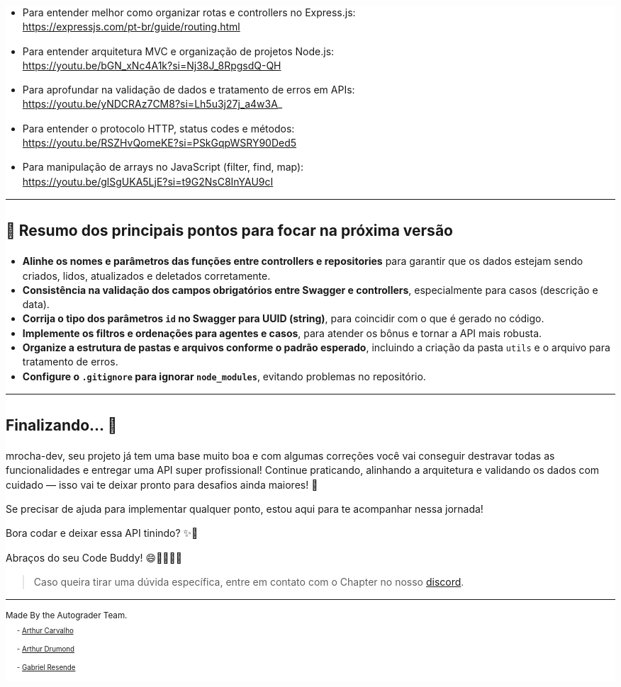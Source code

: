 - Para entender melhor como organizar rotas e controllers no Express.js:  
  https://expressjs.com/pt-br/guide/routing.html

- Para entender arquitetura MVC e organização de projetos Node.js:  
  https://youtu.be/bGN_xNc4A1k?si=Nj38J_8RpgsdQ-QH

- Para aprofundar na validação de dados e tratamento de erros em APIs:  
  https://youtu.be/yNDCRAz7CM8?si=Lh5u3j27j_a4w3A_

- Para entender o protocolo HTTP, status codes e métodos:  
  https://youtu.be/RSZHvQomeKE?si=PSkGqpWSRY90Ded5

- Para manipulação de arrays no JavaScript (filter, find, map):  
  https://youtu.be/glSgUKA5LjE?si=t9G2NsC8InYAU9cI

---

## 🔑 Resumo dos principais pontos para focar na próxima versão

- **Alinhe os nomes e parâmetros das funções entre controllers e repositories** para garantir que os dados estejam sendo criados, lidos, atualizados e deletados corretamente.  
- **Consistência na validação dos campos obrigatórios entre Swagger e controllers**, especialmente para casos (descrição e data).  
- **Corrija o tipo dos parâmetros `id` no Swagger para UUID (string)**, para coincidir com o que é gerado no código.  
- **Implemente os filtros e ordenações para agentes e casos**, para atender os bônus e tornar a API mais robusta.  
- **Organize a estrutura de pastas e arquivos conforme o padrão esperado**, incluindo a criação da pasta `utils` e o arquivo para tratamento de erros.  
- **Configure o `.gitignore` para ignorar `node_modules`**, evitando problemas no repositório.  

---

## Finalizando... 🚀

mrocha-dev, seu projeto já tem uma base muito boa e com algumas correções você vai conseguir destravar todas as funcionalidades e entregar uma API super profissional! Continue praticando, alinhando a arquitetura e validando os dados com cuidado — isso vai te deixar pronto para desafios ainda maiores! 💪

Se precisar de ajuda para implementar qualquer ponto, estou aqui para te acompanhar nessa jornada!

Bora codar e deixar essa API tinindo? ✨👊

Abraços do seu Code Buddy! 😄👨‍💻👩‍💻

> Caso queira tirar uma dúvida específica, entre em contato com o Chapter no nosso [discord](https://discord.gg/DryuHVnz).



---
<sup>Made By the Autograder Team.</sup><br>&nbsp;&nbsp;&nbsp;&nbsp;<sup><sup>- [Arthur Carvalho](https://github.com/ArthurCRodrigues)</sup></sup><br>&nbsp;&nbsp;&nbsp;&nbsp;<sup><sup>- [Arthur Drumond](https://github.com/drumondpucminas)</sup></sup><br>&nbsp;&nbsp;&nbsp;&nbsp;<sup><sup>- [Gabriel Resende](https://github.com/gnvr29)</sup></sup>
